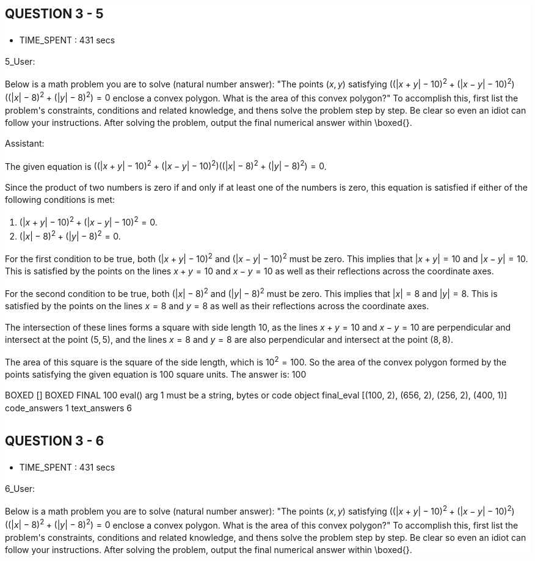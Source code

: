 

## QUESTION 3 - 5 
- TIME_SPENT : 431 secs

5_User:

Below is a math problem you are to solve (natural number answer):
"The points $\left(x, y\right)$ satisfying $((\vert x + y \vert - 10)^2 + ( \vert x - y \vert - 10)^2)((\vert x \vert - 8)^2 + ( \vert y \vert - 8)^2) = 0$ enclose a convex polygon. What is the area of this convex polygon?"
To accomplish this, first list the problem's constraints, conditions and related knowledge, and thens solve the problem step by step. Be clear so even an idiot can follow your instructions. After solving the problem, output the final numerical answer within \boxed{}.

Assistant:

 The given equation is $((\vert x + y \vert - 10)^2 + ( \vert x - y \vert - 10)^2)((\vert x \vert - 8)^2 + ( \vert y \vert - 8)^2) = 0$.

Since the product of two numbers is zero if and only if at least one of the numbers is zero, this equation is satisfied if either of the following conditions is met:
1. $(\vert x + y \vert - 10)^2 + ( \vert x - y \vert - 10)^2 = 0$.
2. $(\vert x \vert - 8)^2 + ( \vert y \vert - 8)^2 = 0$.

For the first condition to be true, both $(\vert x + y \vert - 10)^2$ and $( \vert x - y \vert - 10)^2$ must be zero. This implies that $\vert x + y \vert = 10$ and $\vert x - y \vert = 10$. This is satisfied by the points on the lines $x + y = 10$ and $x - y = 10$ as well as their reflections across the coordinate axes.

For the second condition to be true, both $(\vert x \vert - 8)^2$ and $( \vert y \vert - 8)^2$ must be zero. This implies that $\vert x \vert = 8$ and $\vert y \vert = 8$. This is satisfied by the points on the lines $x = 8$ and $y = 8$ as well as their reflections across the coordinate axes.

The intersection of these lines forms a square with side length 10, as the lines $x + y = 10$ and $x - y = 10$ are perpendicular and intersect at the point $(5, 5)$, and the lines $x = 8$ and $y = 8$ are also perpendicular and intersect at the point $(8, 8)$.

The area of this square is the square of the side length, which is $10^2 = 100$. So the area of the convex polygon formed by the points satisfying the given equation is 100 square units. The answer is: $100$

BOXED []
BOXED FINAL 100
eval() arg 1 must be a string, bytes or code object final_eval
[(100, 2), (656, 2), (256, 2), (400, 1)]
code_answers 1 text_answers 6



## QUESTION 3 - 6 
- TIME_SPENT : 431 secs

6_User:

Below is a math problem you are to solve (natural number answer):
"The points $\left(x, y\right)$ satisfying $((\vert x + y \vert - 10)^2 + ( \vert x - y \vert - 10)^2)((\vert x \vert - 8)^2 + ( \vert y \vert - 8)^2) = 0$ enclose a convex polygon. What is the area of this convex polygon?"
To accomplish this, first list the problem's constraints, conditions and related knowledge, and thens solve the problem step by step. Be clear so even an idiot can follow your instructions. After solving the problem, output the final numerical answer within \boxed{}.
